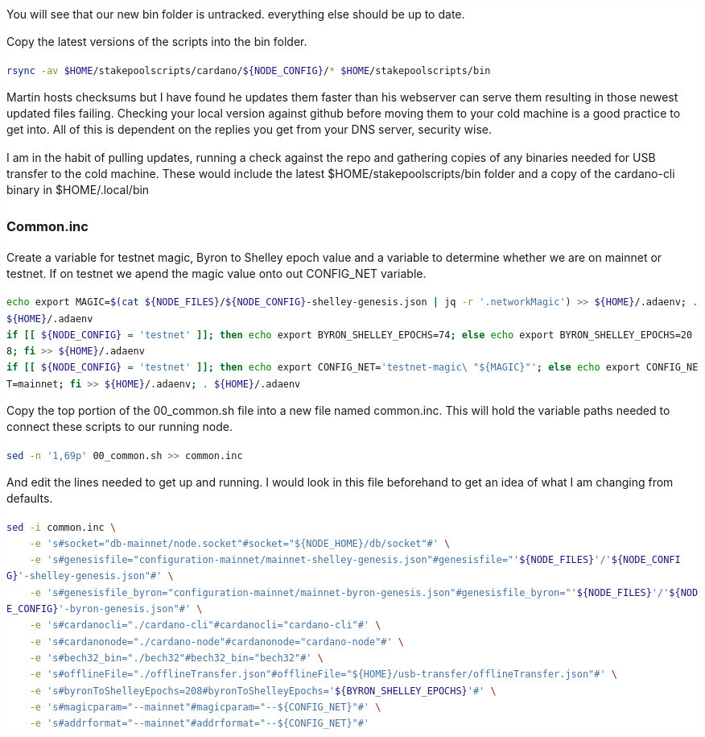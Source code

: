 You will see that our new bin folder is untracked. everything else should be up to date.

Copy the latest versions of the scripts into the bin folder.

```bash
rsync -av $HOME/stakepoolscripts/cardano/${NODE_CONFIG}/* $HOME/stakepoolscripts/bin
```

Martin hosts checksums but I have found he updates them faster than his webserver can serve them resulting in those newest updated files failing. Checking your local version against github before moving them to your cold machine is a good practice to get into. All of this is dependent on the replies you get from your DNS server, security wise.

I am in the habit of pulling updates, running a check against the repo and gathering copies of any binaries needed for USB transfer to the cold machine. These would include the latest $HOME/stakepoolscripts/bin folder and a copy of the cardano-cli binary in $HOME/.local/bin

### Common.inc

Create a variable for testnet magic, Byron to Shelley epoch value and a variable to determine whether we are on mainnet or testnet. If on testnet we apend the magic value onto out CONFIG_NET variable.

```bash
echo export MAGIC=$(cat ${NODE_FILES}/${NODE_CONFIG}-shelley-genesis.json | jq -r '.networkMagic') >> ${HOME}/.adaenv; . ${HOME}/.adaenv
if [[ ${NODE_CONFIG} = 'testnet' ]]; then echo export BYRON_SHELLEY_EPOCHS=74; else echo export BYRON_SHELLEY_EPOCHS=208; fi >> ${HOME}/.adaenv
if [[ ${NODE_CONFIG} = 'testnet' ]]; then echo export CONFIG_NET='testnet-magic\ "${MAGIC}"'; else echo export CONFIG_NET=mainnet; fi >> ${HOME}/.adaenv; . ${HOME}/.adaenv
```

Copy the top portion of the 00_common.sh file into a new file named common.inc. This will hold the variable paths needed to connect these scripts to our running node.

```bash
sed -n '1,69p' 00_common.sh >> common.inc
```

And edit the lines needed to get up and running. I would look in this file beforehand to get an idea of what I am changing from defaults.

```bash
sed -i common.inc \
    -e 's#socket="db-mainnet/node.socket"#socket="${NODE_HOME}/db/socket"#' \
    -e 's#genesisfile="configuration-mainnet/mainnet-shelley-genesis.json"#genesisfile="'${NODE_FILES}'/'${NODE_CONFIG}'-shelley-genesis.json"#' \
    -e 's#genesisfile_byron="configuration-mainnet/mainnet-byron-genesis.json"#genesisfile_byron="'${NODE_FILES}'/'${NODE_CONFIG}'-byron-genesis.json"#' \
    -e 's#cardanocli="./cardano-cli"#cardanocli="cardano-cli"#' \
    -e 's#cardanonode="./cardano-node"#cardanonode="cardano-node"#' \
    -e 's#bech32_bin="./bech32"#bech32_bin="bech32"#' \
    -e 's#offlineFile="./offlineTransfer.json"#offlineFile="${HOME}/usb-transfer/offlineTransfer.json"#' \
    -e 's#byronToShelleyEpochs=208#byronToShelleyEpochs='${BYRON_SHELLEY_EPOCHS}'#' \
    -e 's#magicparam="--mainnet"#magicparam="--${CONFIG_NET}"#' \
    -e 's#addrformat="--mainnet"#addrformat="--${CONFIG_NET}"#'
```
